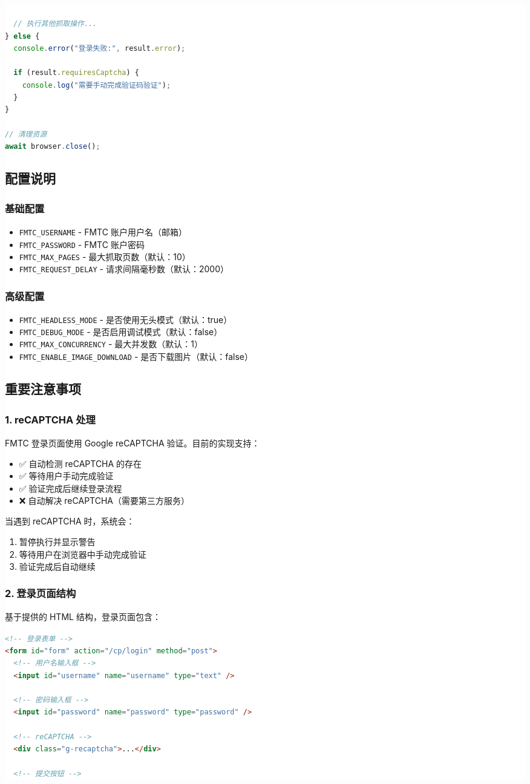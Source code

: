 ```typescript

  // 执行其他抓取操作...
} else {
  console.error("登录失败:", result.error);

  if (result.requiresCaptcha) {
    console.log("需要手动完成验证码验证");
  }
}

// 清理资源
await browser.close();
```

## 配置说明

### 基础配置

- `FMTC_USERNAME` - FMTC 账户用户名（邮箱）
- `FMTC_PASSWORD` - FMTC 账户密码
- `FMTC_MAX_PAGES` - 最大抓取页数（默认：10）
- `FMTC_REQUEST_DELAY` - 请求间隔毫秒数（默认：2000）

### 高级配置

- `FMTC_HEADLESS_MODE` - 是否使用无头模式（默认：true）
- `FMTC_DEBUG_MODE` - 是否启用调试模式（默认：false）
- `FMTC_MAX_CONCURRENCY` - 最大并发数（默认：1）
- `FMTC_ENABLE_IMAGE_DOWNLOAD` - 是否下载图片（默认：false）

## 重要注意事项

### 1. reCAPTCHA 处理

FMTC 登录页面使用 Google reCAPTCHA 验证。目前的实现支持：

- ✅ 自动检测 reCAPTCHA 的存在
- ✅ 等待用户手动完成验证
- ✅ 验证完成后继续登录流程
- ❌ 自动解决 reCAPTCHA（需要第三方服务）

当遇到 reCAPTCHA 时，系统会：

1. 暂停执行并显示警告
2. 等待用户在浏览器中手动完成验证
3. 验证完成后自动继续

### 2. 登录页面结构

基于提供的 HTML 结构，登录页面包含：

```html
<!-- 登录表单 -->
<form id="form" action="/cp/login" method="post">
  <!-- 用户名输入框 -->
  <input id="username" name="username" type="text" />

  <!-- 密码输入框 -->
  <input id="password" name="password" type="password" />

  <!-- reCAPTCHA -->
  <div class="g-recaptcha">...</div>

  <!-- 提交按钮 -->
```
